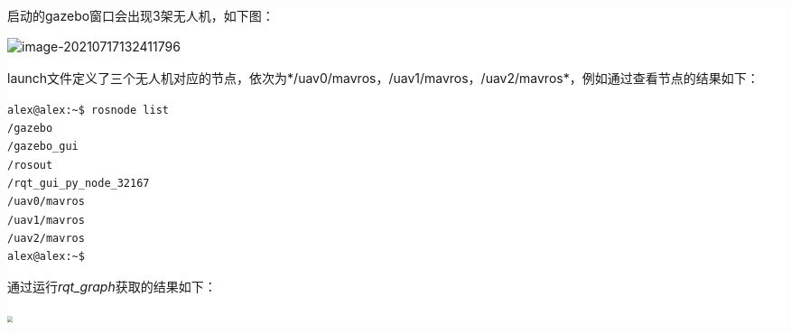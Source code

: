 ```

```

启动的gazebo窗口会出现3架无人机，如下图：

![image-20210717132411796](https://gitee.com/bpnotes/pic-museum/raw/master/pictures/image-20210717132411796.png)

launch文件定义了三个无人机对应的节点，依次为*/uav0/mavros，/uav1/mavros，/uav2/mavros*，例如通过查看节点的结果如下：

```
alex@alex:~$ rosnode list
/gazebo
/gazebo_gui
/rosout
/rqt_gui_py_node_32167
/uav0/mavros
/uav1/mavros
/uav2/mavros
alex@alex:~$ 

```

通过运行*rqt_graph*获取的结果如下：

<img src="https://gitee.com/bpnotes/pic-museum/raw/master/pictures/multidrone_sim_node_graph.PNG" style="zoom:40%;" />







